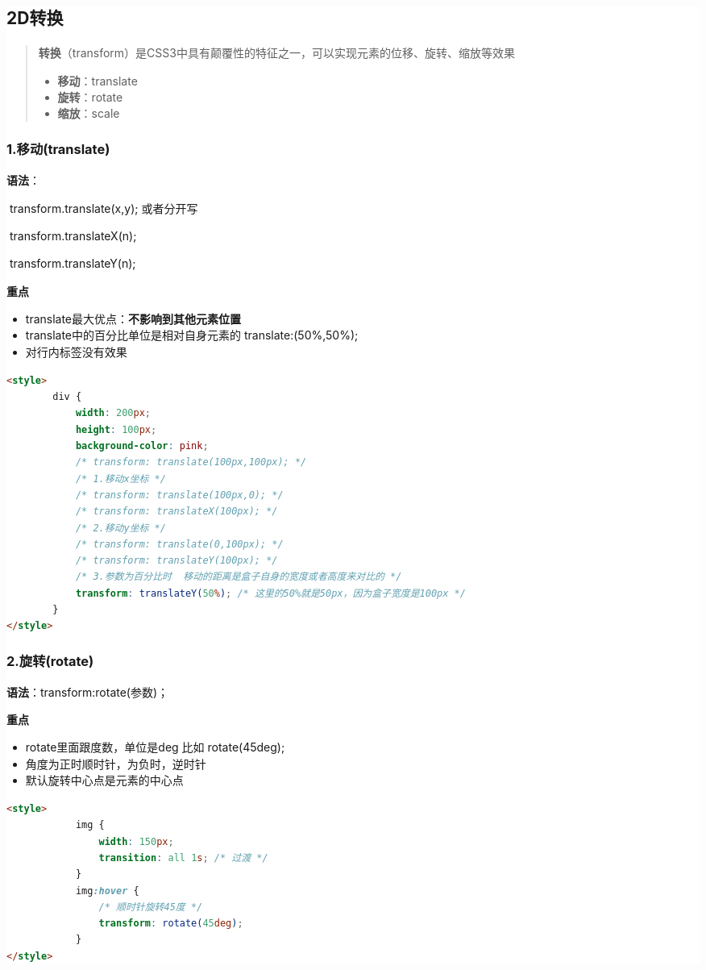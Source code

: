 ## 2D转换

> **转换**（transform）是CSS3中具有颠覆性的特征之一，可以实现元素的位移、旋转、缩放等效果
>
> * **移动**：translate
> * **旋转**：rotate
> * **缩放**：scale

### 1.移动(translate)

**语法**：

​	transform.translate(x,y); 或者分开写

​	transform.translateX(n);

​	transform.translateY(n);

**重点**

* translate最大优点：**不影响到其他元素位置**
* translate中的百分比单位是相对自身元素的   translate:(50%,50%);
* 对行内标签没有效果

```html
<style>
		div {
			width: 200px;
			height: 100px;
			background-color: pink;
			/* transform: translate(100px,100px); */ 
			/* 1.移动x坐标 */
			/* transform: translate(100px,0); */
			/* transform: translateX(100px); */
			/* 2.移动y坐标 */
			/* transform: translate(0,100px); */
			/* transform: translateY(100px); */
			/* 3.参数为百分比时  移动的距离是盒子自身的宽度或者高度来对比的 */
			transform: translateY(50%); /* 这里的50%就是50px，因为盒子宽度是100px */
		}
</style>
```

### 2.旋转(rotate)

**语法**：transform:rotate(参数)；

**重点**

* rotate里面跟度数，单位是deg 比如 rotate(45deg);
* 角度为正时顺时针，为负时，逆时针
* 默认旋转中心点是元素的中心点

```html
<style>
			img {
				width: 150px;
				transition: all 1s; /* 过渡 */
			}
			img:hover {
				/* 顺时针旋转45度 */
				transform: rotate(45deg);
			}
</style>
```
